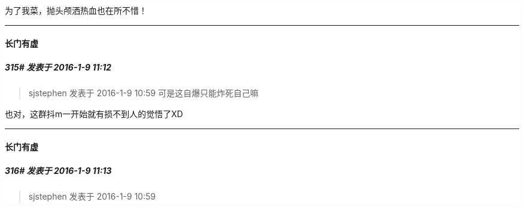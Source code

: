 为了我菜，抛头颅洒热血也在所不惜！

*****

####  长门有虚  
##### 315#       发表于 2016-1-9 11:12

<blockquote>sjstephen 发表于 2016-1-9 10:59
可是这自爆只能炸死自己嘛</blockquote>
也对，这群抖m一开始就有损不到人的觉悟了XD

*****

####  长门有虚  
##### 316#       发表于 2016-1-9 11:13

<blockquote>sjstephen 发表于 2016-1-9 10:59
